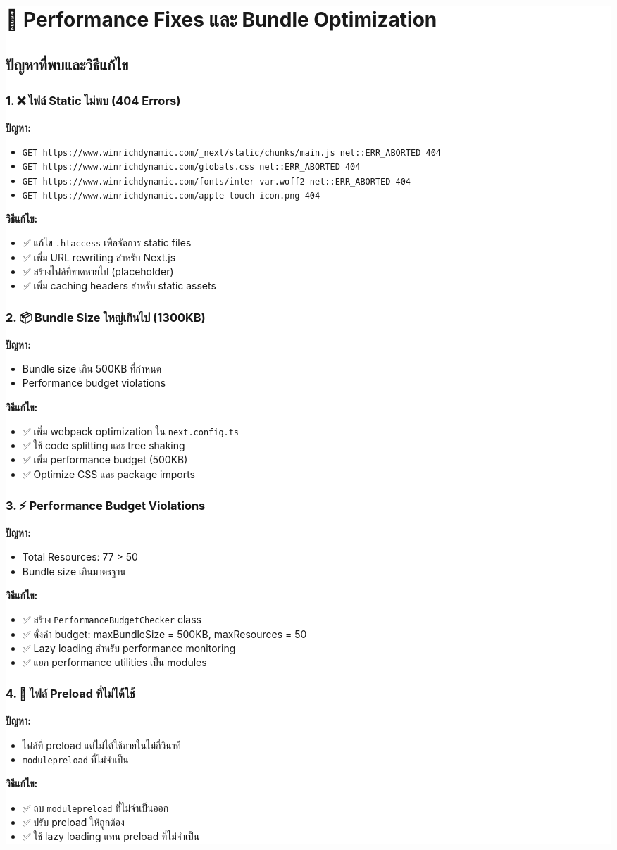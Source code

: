 # 🚀 Performance Fixes และ Bundle Optimization

## ปัญหาที่พบและวิธีแก้ไข

### 1. ❌ ไฟล์ Static ไม่พบ (404 Errors)

**ปัญหา:**
- `GET https://www.winrichdynamic.com/_next/static/chunks/main.js net::ERR_ABORTED 404`
- `GET https://www.winrichdynamic.com/globals.css net::ERR_ABORTED 404`
- `GET https://www.winrichdynamic.com/fonts/inter-var.woff2 net::ERR_ABORTED 404`
- `GET https://www.winrichdynamic.com/apple-touch-icon.png 404`

**วิธีแก้ไข:**
- ✅ แก้ไข `.htaccess` เพื่อจัดการ static files
- ✅ เพิ่ม URL rewriting สำหรับ Next.js
- ✅ สร้างไฟล์ที่ขาดหายไป (placeholder)
- ✅ เพิ่ม caching headers สำหรับ static assets

### 2. 📦 Bundle Size ใหญ่เกินไป (1300KB)

**ปัญหา:**
- Bundle size เกิน 500KB ที่กำหนด
- Performance budget violations

**วิธีแก้ไข:**
- ✅ เพิ่ม webpack optimization ใน `next.config.ts`
- ✅ ใช้ code splitting และ tree shaking
- ✅ เพิ่ม performance budget (500KB)
- ✅ Optimize CSS และ package imports

### 3. ⚡ Performance Budget Violations

**ปัญหา:**
- Total Resources: 77 > 50
- Bundle size เกินมาตรฐาน

**วิธีแก้ไข:**
- ✅ สร้าง `PerformanceBudgetChecker` class
- ✅ ตั้งค่า budget: maxBundleSize = 500KB, maxResources = 50
- ✅ Lazy loading สำหรับ performance monitoring
- ✅ แยก performance utilities เป็น modules

### 4. 🔄 ไฟล์ Preload ที่ไม่ได้ใช้

**ปัญหา:**
- ไฟล์ที่ preload แต่ไม่ได้ใช้ภายในไม่กี่วินาที
- `modulepreload` ที่ไม่จำเป็น

**วิธีแก้ไข:**
- ✅ ลบ `modulepreload` ที่ไม่จำเป็นออก
- ✅ ปรับ preload ให้ถูกต้อง
- ✅ ใช้ lazy loading แทน preload ที่ไม่จำเป็น
